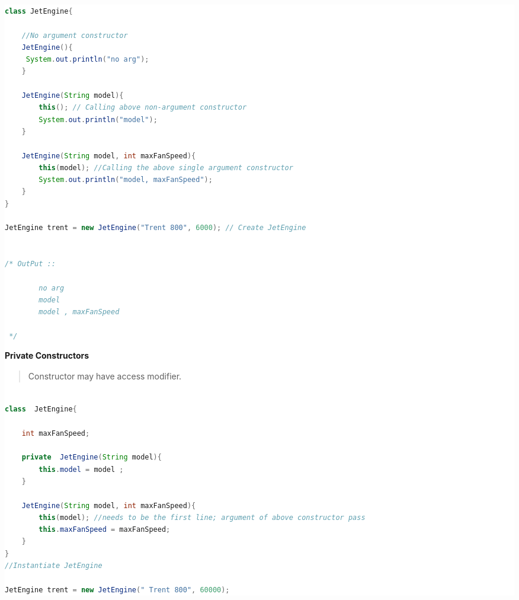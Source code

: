 ````java
class JetEngine{
    
    //No argument constructor
    JetEngine(){
     System.out.println("no arg");
    }
    
    JetEngine(String model){
        this(); // Calling above non-argument constructor
        System.out.println("model");
    }
    
    JetEngine(String model, int maxFanSpeed){
        this(model); //Calling the above single argument constructor
        System.out.println("model, maxFanSpeed");
    }
}

JetEngine trent = new JetEngine("Trent 800", 6000); // Create JetEngine


/* OutPut :: 

        no arg
        model 
        model , maxFanSpeed
        
 */
````

**Private Constructors**
 > Constructor may have access modifier. 

````java

class  JetEngine{
    
    int maxFanSpeed;
    
    private  JetEngine(String model){
        this.model = model ;
    }
    
    JetEngine(String model, int maxFanSpeed){
        this(model); //needs to be the first line; argument of above constructor pass
        this.maxFanSpeed = maxFanSpeed;
    }
}
//Instantiate JetEngine

JetEngine trent = new JetEngine(" Trent 800", 60000);
````
